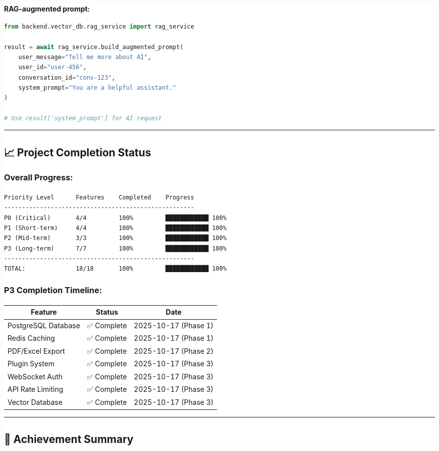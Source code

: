**RAG-augmented prompt:**
```python
from backend.vector_db.rag_service import rag_service

result = await rag_service.build_augmented_prompt(
    user_message="Tell me more about AI",
    user_id="user-456",
    conversation_id="conv-123",
    system_prompt="You are a helpful assistant."
)

# Use result['system_prompt'] for AI request
```

---

## 📈 Project Completion Status

### Overall Progress:

```
Priority Level      Features    Completed    Progress
-----------------------------------------------------
P0 (Critical)       4/4         100%         ████████████ 100%
P1 (Short-term)     4/4         100%         ████████████ 100%
P2 (Mid-term)       3/3         100%         ████████████ 100%
P3 (Long-term)      7/7         100%         ████████████ 100%
-----------------------------------------------------
TOTAL:              18/18       100%         ████████████ 100%
```

### P3 Completion Timeline:

| Feature | Status | Date |
|---------|--------|------|
| PostgreSQL Database | ✅ Complete | 2025-10-17 (Phase 1) |
| Redis Caching | ✅ Complete | 2025-10-17 (Phase 1) |
| PDF/Excel Export | ✅ Complete | 2025-10-17 (Phase 2) |
| Plugin System | ✅ Complete | 2025-10-17 (Phase 3) |
| WebSocket Auth | ✅ Complete | 2025-10-17 (Phase 3) |
| API Rate Limiting | ✅ Complete | 2025-10-17 (Phase 3) |
| Vector Database | ✅ Complete | 2025-10-17 (Phase 3) |

---

## 🎯 Achievement Summary
